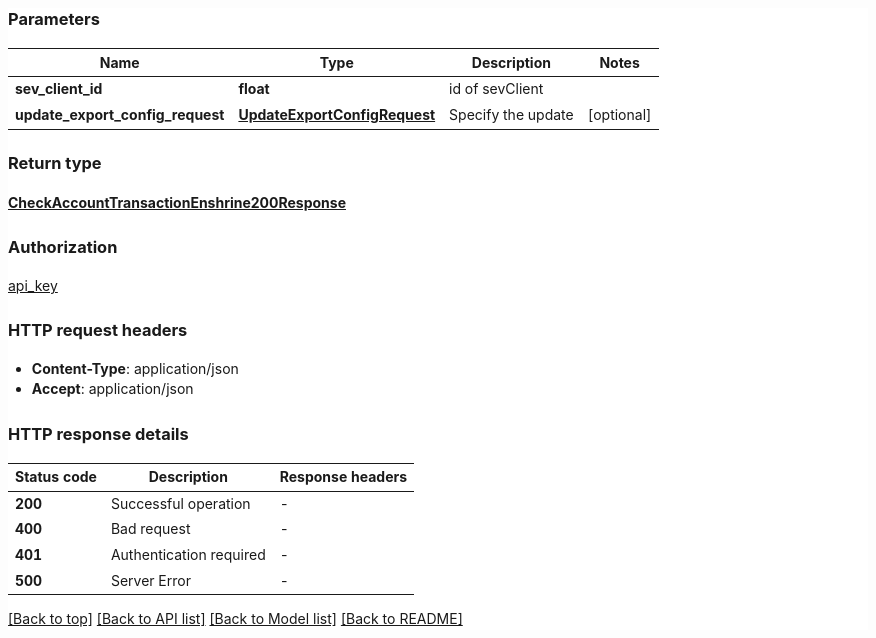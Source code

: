 

### Parameters


Name | Type | Description  | Notes
------------- | ------------- | ------------- | -------------
 **sev_client_id** | **float**| id of sevClient | 
 **update_export_config_request** | [**UpdateExportConfigRequest**](UpdateExportConfigRequest.md)| Specify the update | [optional] 

### Return type

[**CheckAccountTransactionEnshrine200Response**](CheckAccountTransactionEnshrine200Response.md)

### Authorization

[api_key](../README.md#api_key)

### HTTP request headers

 - **Content-Type**: application/json
 - **Accept**: application/json

### HTTP response details

| Status code | Description | Response headers |
|-------------|-------------|------------------|
**200** | Successful operation |  -  |
**400** | Bad request |  -  |
**401** | Authentication required |  -  |
**500** | Server Error |  -  |

[[Back to top]](#) [[Back to API list]](../README.md#documentation-for-api-endpoints) [[Back to Model list]](../README.md#documentation-for-models) [[Back to README]](../README.md)

